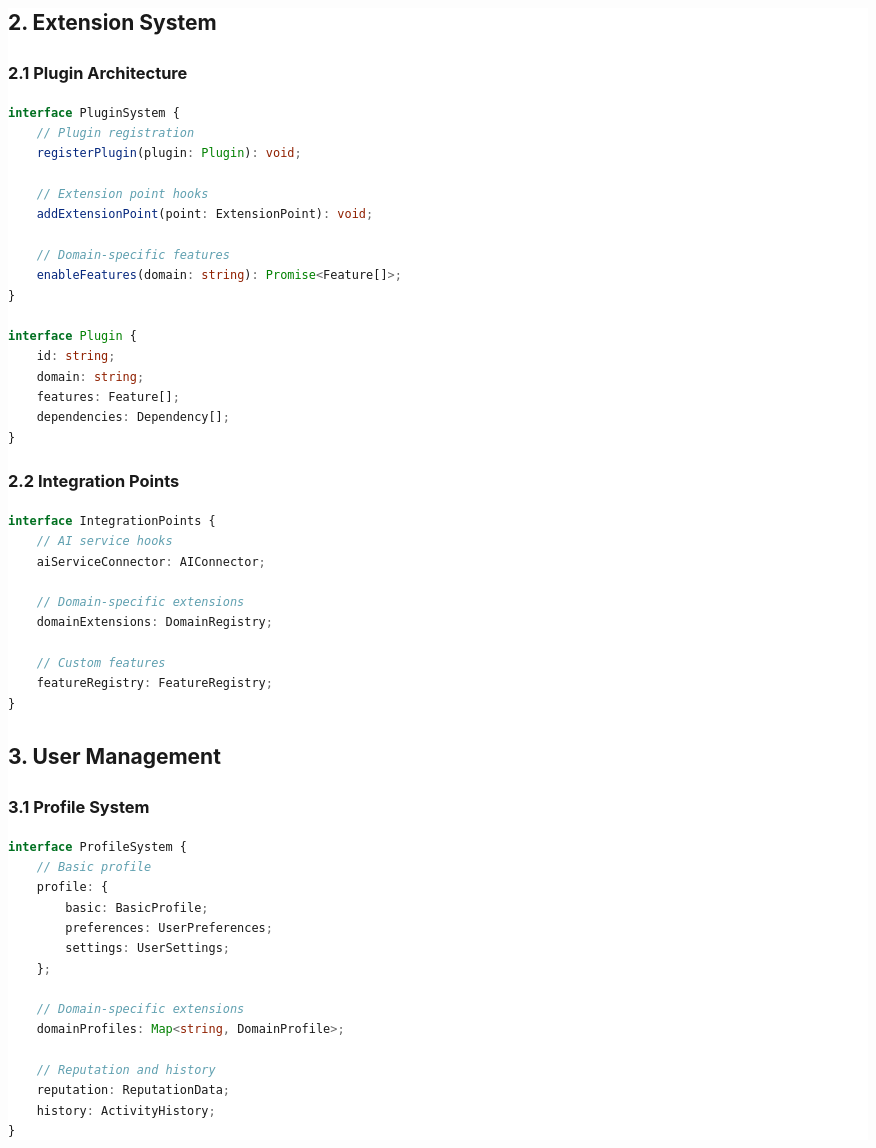 ## 2. Extension System

### 2.1 Plugin Architecture

```typescript
interface PluginSystem {
    // Plugin registration
    registerPlugin(plugin: Plugin): void;
    
    // Extension point hooks
    addExtensionPoint(point: ExtensionPoint): void;
    
    // Domain-specific features
    enableFeatures(domain: string): Promise<Feature[]>;
}

interface Plugin {
    id: string;
    domain: string;
    features: Feature[];
    dependencies: Dependency[];
}
```

### 2.2 Integration Points

```typescript
interface IntegrationPoints {
    // AI service hooks
    aiServiceConnector: AIConnector;
    
    // Domain-specific extensions
    domainExtensions: DomainRegistry;
    
    // Custom features
    featureRegistry: FeatureRegistry;
}
```

## 3. User Management

### 3.1 Profile System

```typescript
interface ProfileSystem {
    // Basic profile
    profile: {
        basic: BasicProfile;
        preferences: UserPreferences;
        settings: UserSettings;
    };
    
    // Domain-specific extensions
    domainProfiles: Map<string, DomainProfile>;
    
    // Reputation and history
    reputation: ReputationData;
    history: ActivityHistory;
}
```
